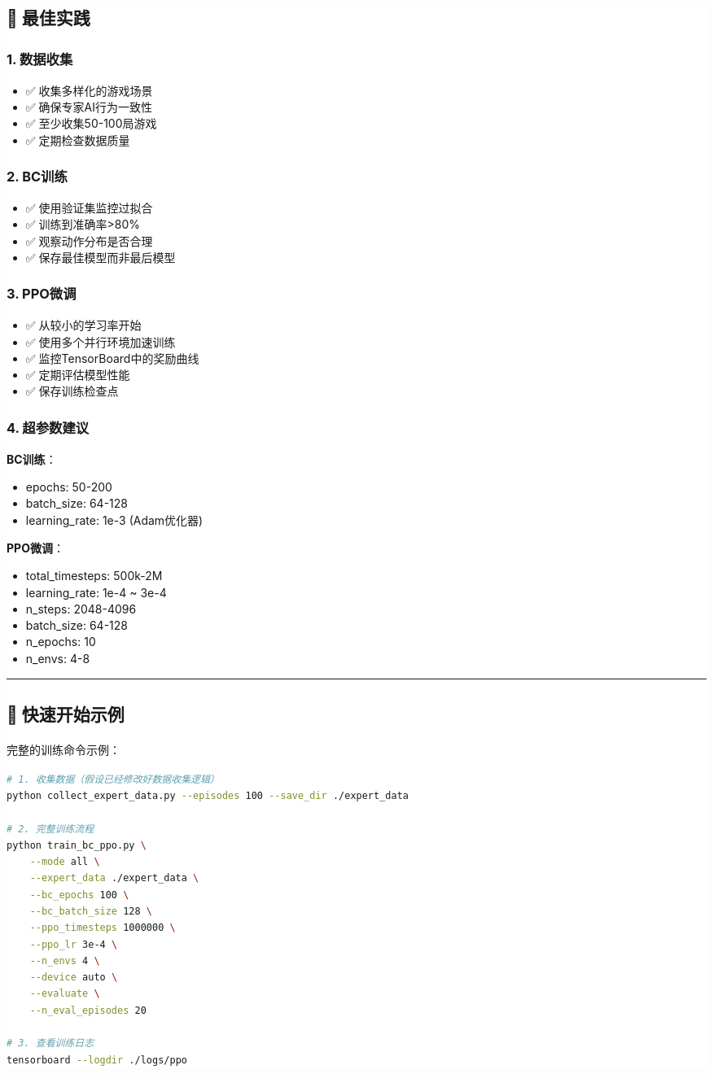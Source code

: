 
## 📝 最佳实践

### 1. 数据收集

- ✅ 收集多样化的游戏场景
- ✅ 确保专家AI行为一致性
- ✅ 至少收集50-100局游戏
- ✅ 定期检查数据质量

### 2. BC训练

- ✅ 使用验证集监控过拟合
- ✅ 训练到准确率>80%
- ✅ 观察动作分布是否合理
- ✅ 保存最佳模型而非最后模型

### 3. PPO微调

- ✅ 从较小的学习率开始
- ✅ 使用多个并行环境加速训练
- ✅ 监控TensorBoard中的奖励曲线
- ✅ 定期评估模型性能
- ✅ 保存训练检查点

### 4. 超参数建议

**BC训练**：
- epochs: 50-200
- batch_size: 64-128
- learning_rate: 1e-3 (Adam优化器)

**PPO微调**：
- total_timesteps: 500k-2M
- learning_rate: 1e-4 ~ 3e-4
- n_steps: 2048-4096
- batch_size: 64-128
- n_epochs: 10
- n_envs: 4-8

---

## 🚀 快速开始示例

完整的训练命令示例：

```bash
# 1. 收集数据（假设已经修改好数据收集逻辑）
python collect_expert_data.py --episodes 100 --save_dir ./expert_data

# 2. 完整训练流程
python train_bc_ppo.py \
    --mode all \
    --expert_data ./expert_data \
    --bc_epochs 100 \
    --bc_batch_size 128 \
    --ppo_timesteps 1000000 \
    --ppo_lr 3e-4 \
    --n_envs 4 \
    --device auto \
    --evaluate \
    --n_eval_episodes 20

# 3. 查看训练日志
tensorboard --logdir ./logs/ppo
```